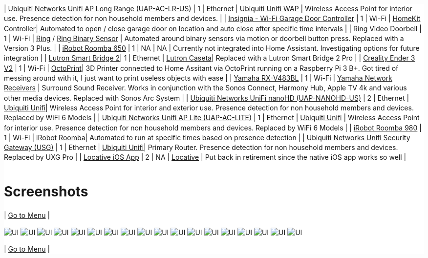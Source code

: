 | [Ubiquiti Networks Unifi AP Long Range (UAP-AC-LR-US)](https://amzn.to/2IsvLwD) | 1 | Ethernet | [Ubiquiti Unifi WAP](https://www.home-assistant.io/components/device_tracker.unifi/) | Wireless Access Point for interior use. Presence detection for non household members and devices. |
| [Insignia - Wi-Fi Garage Door Controller](https://www.bestbuy.com/site/insignia-wi-fi-garage-door-controller-for-apple-homekit-white/5933701.p?skuId=5933701) | 1 | Wi-Fi | [HomeKit Controller](https://www.home-assistant.io/components/homekit_controller/)| Automated to open / close garage door on location and auto close after specific time intervals |
| [Ring Video Doorbell](https://amzn.to/2KvrzwP) | 1 | Wi-Fi | [Ring](https://www.home-assistant.io/components/ring/) / [Ring Binary Sensor](https://www.home-assistant.io/components/binary_sensor.ring/) | Automated around binary sensors via motion or doorbell button press.  Replaced with a Version 3 Plus. |
| [iRobot Roomba 650](https://amzn.to/2wO2w60) | 1 | NA | NA | Currently not integrated into Home Assistant. Investigating options for future integration |
| [Lutron Smart Bridge 2](https://amzn.to/2GpRGEX)| 1 | Ethernet | [Lutron Caseta](https://www.home-assistant.io/components/lutron_caseta/)| Replaced with a Lutron Smart Bridge 2 Pro |
| [Creality Ender 3 V2](https://amzn.to/3bROjXf) | 1 | Wi-Fi | [OctoPrint](https://www.home-assistant.io/integrations/octoprint/)| 3D Printer connected to Home Assitant via OctoPrint running on a Raspberry Pi 3 B+.  Got tired of messing around with it, I just want to print useless objects with ease |
| [Yamaha RX-V483BL](https://amzn.to/2DhNh89) | 1 | Wi-Fi | [Yamaha Network Receivers](https://www.home-assistant.io/components/media_player.yamaha/) | Surround Sound Receiver. Works in conjunction with the Sonos Connect, Harmony Hub, Apple TV 4k and various other media devices.  Replaced with Sonos Arc System |
| [Ubiquiti Networks UniFi nanoHD (UAP-NANOHD-US)](https://amzn.to/2wPS2no) | 2 | Ethernet | [Ubiquiti Unifi](https://www.home-assistant.io/components/device_tracker.unifi/)| Wireless Access Point for interior and exterior use. Presence detection for non household members and devices. Replaced by WiFi 6 Models |
| [Ubiquiti Networks Unifi AP Lite (UAP-AC-LITE)](https://amzn.to/2YS8woA) | 1 | Ethernet | [Ubiquiti Unifi](https://www.home-assistant.io/components/device_tracker.unifi/) | Wireless Access Point for interior use. Presence detection for non household members and devices. Replaced by WiFi 6 Models |
| [iRobot Roomba 980](https://amzn.to/2L9q1tm) | 1 | Wi-Fi | [iRobot Roomba](https://www.home-assistant.io/components/vacuum.roomba/)| Automated to run at specific times based on presence detection |
| [Ubiquiti Networks Unifi Security Gateway (USG)](https://amzn.to/2wM62hk) | 1 | Ethernet | [Ubiquiti Unifi](https://www.home-assistant.io/components/device_tracker.unifi/)| Primary Router. Presence detection for non household members and devices. Replaced by UXG Pro |
| [Locative iOS App](https://itunes.apple.com/us/app/locative/id725198453?mt=8) | 2 | NA | [Locative](https://www.home-assistant.io/components/device_tracker.locative/) | Put back in retirement since the native iOS app works so well |


# <a name="screenshots">Screenshots</a>

| [Go to Menu](#menu) |

![UI](images/home-screenshot.jpg?raw=true "Home Page")
![UI](images/living-room-screenshot.jpg?raw=true "Living Room")
![UI](images/dining-screenshot.jpg?raw=true "Dining and Kitchen")
![UI](images/bedrooms-screenshot.jpg?raw=true "Bedrooms")
![UI](images/bath-screenshot.jpg?raw=true "Bathrooms")
![UI](images/offices-screenshot.jpg?raw=true "Offices")
![UI](images/basement-screenshot.jpg?raw=true "Basement")
![UI](images/upstairs-screenshot.jpg?raw=true "Upstairs")
![UI](images/outdoor-screenshot.jpg?raw=true "Outdoors")
![UI](images/garage-screenshot.jpg?raw=true "Garage")
![UI](images/weather-screenshot.jpg?raw=true "Weather")
![UI](images/media-screenshot.jpg?raw=true "Media")
![UI](images/camera-screenshot.jpg?raw=true "Cameras")
![UI](images/location-screenshot.jpg?raw=true "Location")
![UI](images/3d-printer-screenshot.jpg?raw=true "3D Printer")
![UI](images/alarm-screenshot.jpg?raw=true "Alarm")
![UI](images/system-screenshot.jpg?raw=true "System")
![UI](images/battery-screenshot.jpg?raw=true "Battery")

| [Go to Menu](#menu) |





